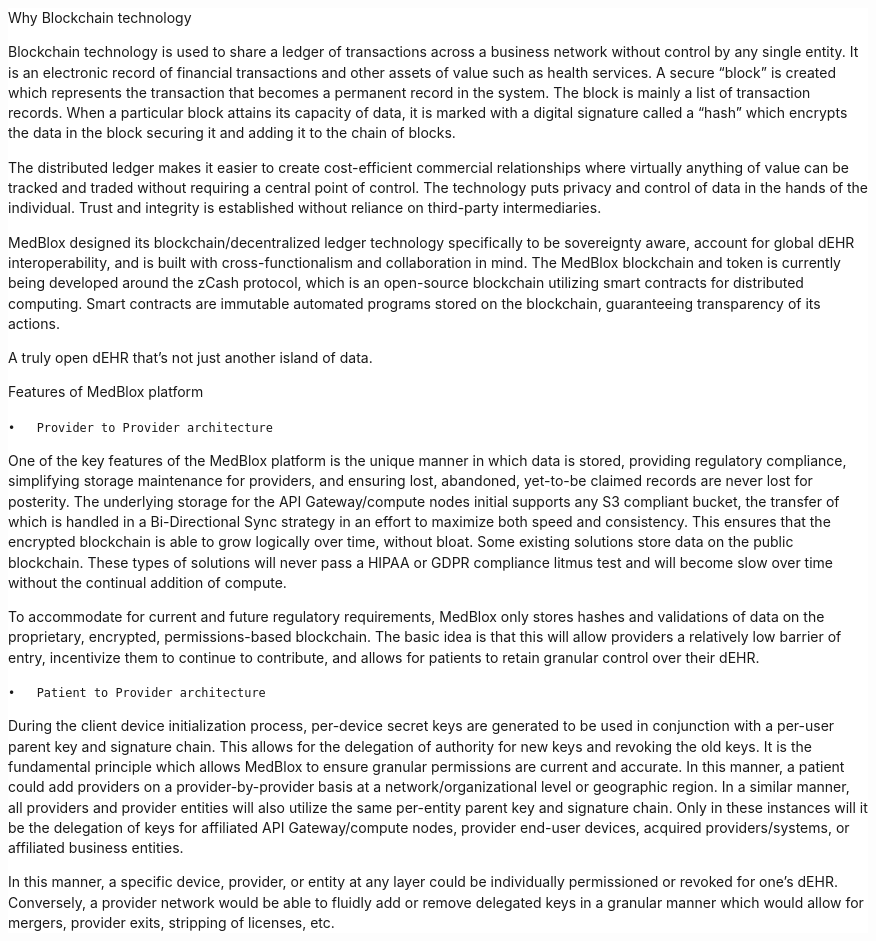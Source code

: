 
Why Blockchain technology

Blockchain technology is used to share a ledger of transactions across a business network without control by any single entity. It is an electronic record of financial transactions and other assets of value such as health services. A secure “block” is created which represents the transaction that becomes a permanent record in the system. The block is mainly a list of transaction records. When a particular block attains its capacity of data, it is marked with a digital signature called a “hash” which encrypts the data in the block securing it and adding it to the chain of blocks.

The distributed ledger makes it easier to create cost-efficient commercial relationships where virtually anything of value can be tracked and traded without requiring a central point of control. The technology puts privacy and control of data in the hands of the individual. Trust and integrity is established without reliance on third-party intermediaries.

MedBlox designed its blockchain/decentralized ledger technology specifically to be sovereignty aware, account for global dEHR interoperability, and is built with cross-functionalism and collaboration in mind. The MedBlox blockchain and token is currently being developed around the zCash protocol, which is an open-source blockchain utilizing smart contracts for distributed computing. Smart contracts are immutable automated programs stored on the blockchain, guaranteeing transparency of its actions.

A truly open dEHR that’s not just another island of data.


Features of MedBlox platform

	•	Provider to Provider architecture
	
One of the key features of the MedBlox platform is the unique manner in which data is stored, providing regulatory compliance, simplifying storage maintenance for providers, and ensuring lost, abandoned, yet-to-be claimed records are never lost for posterity. The underlying storage for the API Gateway/compute nodes initial supports any S3 compliant bucket, the transfer of which is handled in a Bi-Directional Sync strategy in an effort to maximize both speed and consistency. This ensures that the encrypted blockchain is able to grow logically over time, without bloat. Some existing solutions store data on the public blockchain. These types of solutions will never pass a HIPAA or GDPR compliance litmus test and will become slow over time without the continual addition of compute.

To accommodate for current and future regulatory requirements, MedBlox only stores hashes and validations of data on the proprietary, encrypted, permissions-based blockchain. The basic idea is that this will allow providers a relatively low barrier of entry, incentivize them to continue to contribute, and allows for patients to retain granular control over their dEHR.

	•	Patient to Provider architecture
	
During the client device initialization process, per-device secret keys are generated to be used in conjunction with a per-user parent key and signature chain. This allows for the delegation of authority for new keys and revoking the old keys. It is the fundamental principle which allows MedBlox to ensure granular permissions are current and accurate. In this manner, a patient could add providers on a provider-by-provider basis at a network/organizational level or geographic region. In a similar manner, all providers and provider entities will also utilize the same per-entity parent key and signature chain. Only in these instances will it be the delegation of keys for affiliated API Gateway/compute nodes, provider end-user devices, acquired providers/systems, or affiliated business entities.

In this manner, a specific device, provider, or entity at any layer could be individually permissioned or revoked for one’s dEHR. Conversely, a provider network would be able to fluidly add or remove delegated keys in a granular manner which would allow for mergers, provider exits, stripping of licenses, etc.
